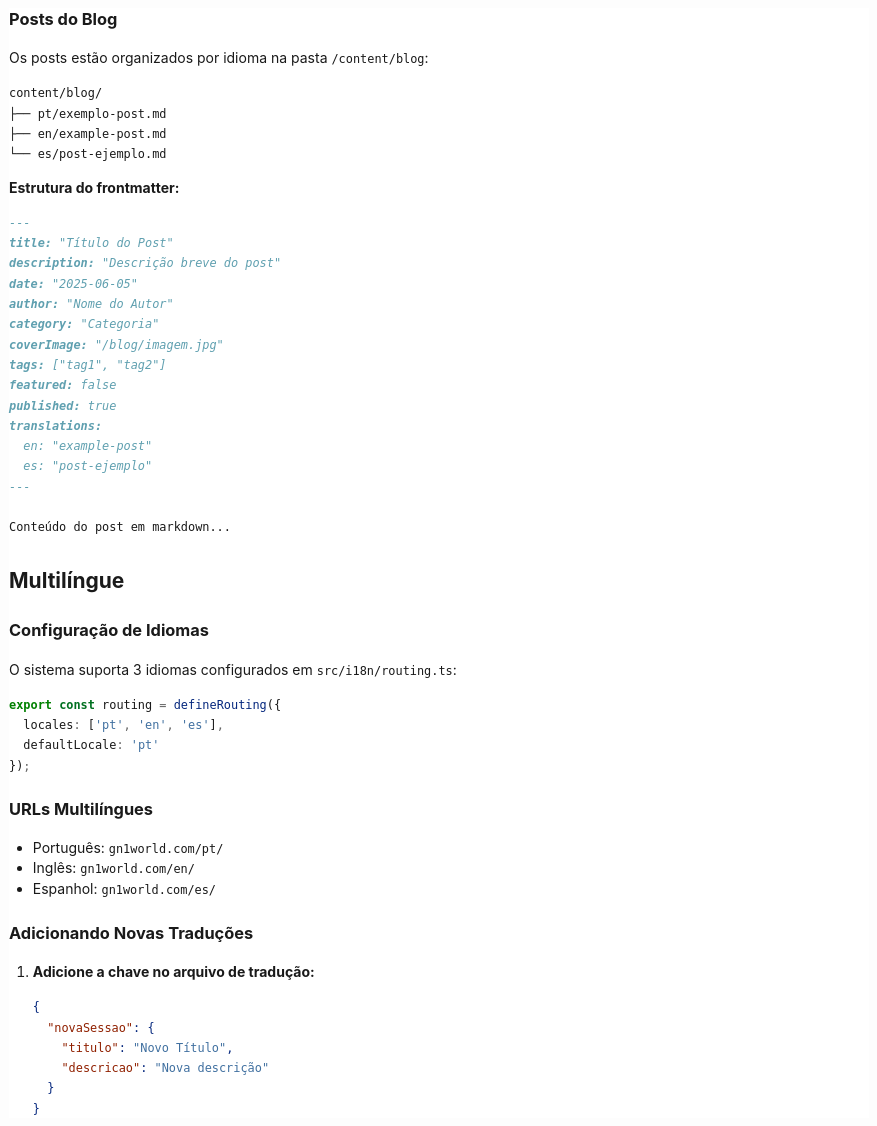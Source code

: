 ### Posts do Blog

Os posts estão organizados por idioma na pasta `/content/blog`:

```
content/blog/
├── pt/exemplo-post.md
├── en/example-post.md
└── es/post-ejemplo.md
```

**Estrutura do frontmatter:**
```markdown
---
title: "Título do Post"
description: "Descrição breve do post"
date: "2025-06-05"
author: "Nome do Autor"
category: "Categoria"
coverImage: "/blog/imagem.jpg"
tags: ["tag1", "tag2"]
featured: false
published: true
translations:
  en: "example-post"
  es: "post-ejemplo"
---

Conteúdo do post em markdown...
```

## Multilíngue

### Configuração de Idiomas

O sistema suporta 3 idiomas configurados em `src/i18n/routing.ts`:

```typescript
export const routing = defineRouting({
  locales: ['pt', 'en', 'es'],
  defaultLocale: 'pt'
});
```

### URLs Multilíngues

- Português: `gn1world.com/pt/`
- Inglês: `gn1world.com/en/`
- Espanhol: `gn1world.com/es/`

### Adicionando Novas Traduções

1. **Adicione a chave no arquivo de tradução:**
   ```json
   {
     "novaSessao": {
       "titulo": "Novo Título",
       "descricao": "Nova descrição"
     }
   }
   ```
